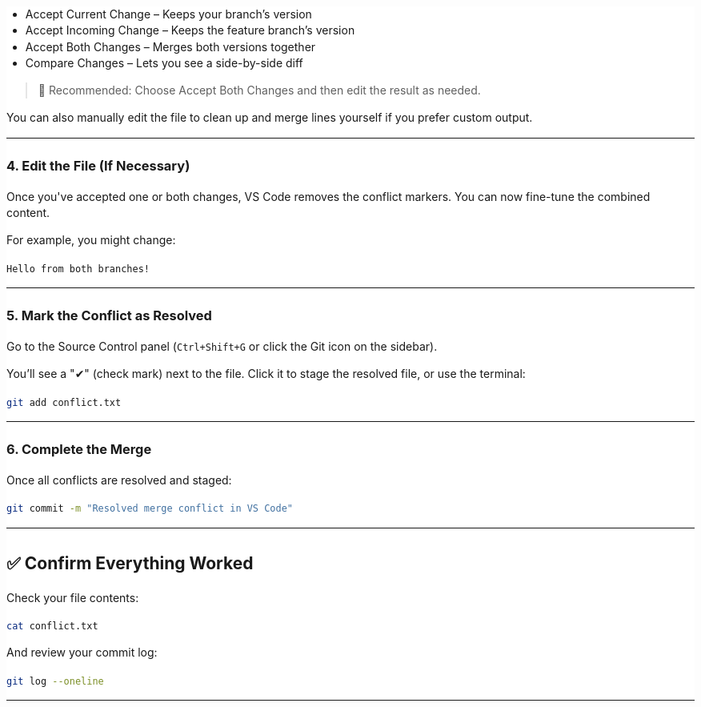 * Accept Current Change – Keeps your branch’s version
* Accept Incoming Change – Keeps the feature branch’s version
* Accept Both Changes – Merges both versions together
* Compare Changes – Lets you see a side-by-side diff

> 🔧 Recommended: Choose Accept Both Changes and then edit the result as needed.

You can also manually edit the file to clean up and merge lines yourself if you prefer custom output.

---

### 4. Edit the File (If Necessary)

Once you've accepted one or both changes, VS Code removes the conflict markers. You can now fine-tune the combined content.

For example, you might change:

```bash
Hello from both branches!
```

---

### 5. Mark the Conflict as Resolved

Go to the Source Control panel (`Ctrl+Shift+G` or click the Git icon on the sidebar).

You’ll see a "✔" (check mark) next to the file. Click it to stage the resolved file, or use the terminal:

```bash
git add conflict.txt
```

---

### 6. Complete the Merge

Once all conflicts are resolved and staged:

```bash
git commit -m "Resolved merge conflict in VS Code"
```

---

## ✅ Confirm Everything Worked

Check your file contents:

```bash
cat conflict.txt
```

And review your commit log:

```bash
git log --oneline
```

---